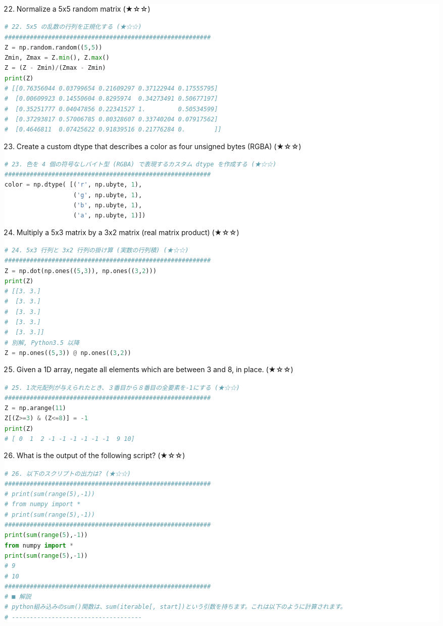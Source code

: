 22. Normalize a 5x5 random matrix (★☆☆)
```py
# 22. 5x5 の乱数の行列を正規化する (★☆☆)
#########################################################
Z = np.random.random((5,5))
Zmin, Zmax = Z.min(), Z.max()
Z = (Z - Zmin)/(Zmax - Zmin)
print(Z)
# [[0.76356044 0.03799654 0.21609297 0.37122944 0.17555795]
#  [0.00609923 0.14550604 0.8295974  0.34273491 0.50677197]
#  [0.35251777 0.04047856 0.22341527 1.         0.50534599]
#  [0.37293817 0.57006785 0.80328607 0.33740204 0.07917562]
#  [0.4646811  0.07425622 0.91839516 0.21776284 0.        ]]
```

23. Create a custom dtype that describes a color as four unsigned bytes (RGBA) (★☆☆)
```py
# 23. 色を 4 個の符号なしバイト型 (RGBA) で表現するカスタム dtype を作成する (★☆☆)
#########################################################
color = np.dtype( [('r', np.ubyte, 1),
                   ('g', np.ubyte, 1),
                   ('b', np.ubyte, 1),
                   ('a', np.ubyte, 1)])
```

24. Multiply a 5x3 matrix by a 3x2 matrix (real matrix product) (★☆☆)
```py
# 24. 5x3 行列と 3x2 行列の掛け算 (実数の行列積) (★☆☆)
#########################################################
Z = np.dot(np.ones((5,3)), np.ones((3,2)))
print(Z)
# [[3. 3.]
#  [3. 3.]
#  [3. 3.]
#  [3. 3.]
#  [3. 3.]]
# 別解, Python3.5 以降
Z = np.ones((5,3)) @ np.ones((3,2))
```

25. Given a 1D array, negate all elements which are between 3 and 8, in place. (★☆☆)
```py
# 25. 1次元配列が与えられたとき、３番目から８番目の全要素を-1にする (★☆☆)
#########################################################
Z = np.arange(11)
Z[(Z>=3) & (Z<=8)] = -1
print(Z)
# [ 0  1  2 -1 -1 -1 -1 -1 -1  9 10]
```

26. What is the output of the following script? (★☆☆)
```py
# 26. 以下のスクリプトの出力は? (★☆☆)
#########################################################
# print(sum(range(5),-1))
# from numpy import *
# print(sum(range(5),-1))
#########################################################
print(sum(range(5),-1))
from numpy import *
print(sum(range(5),-1))
# 9
# 10
#########################################################
# ■ 解説
# python組み込みのsum()関数は、sum(iterable[, start])という引数を持ちます。これは以下のように計算されます。
# ------------------------------------
```